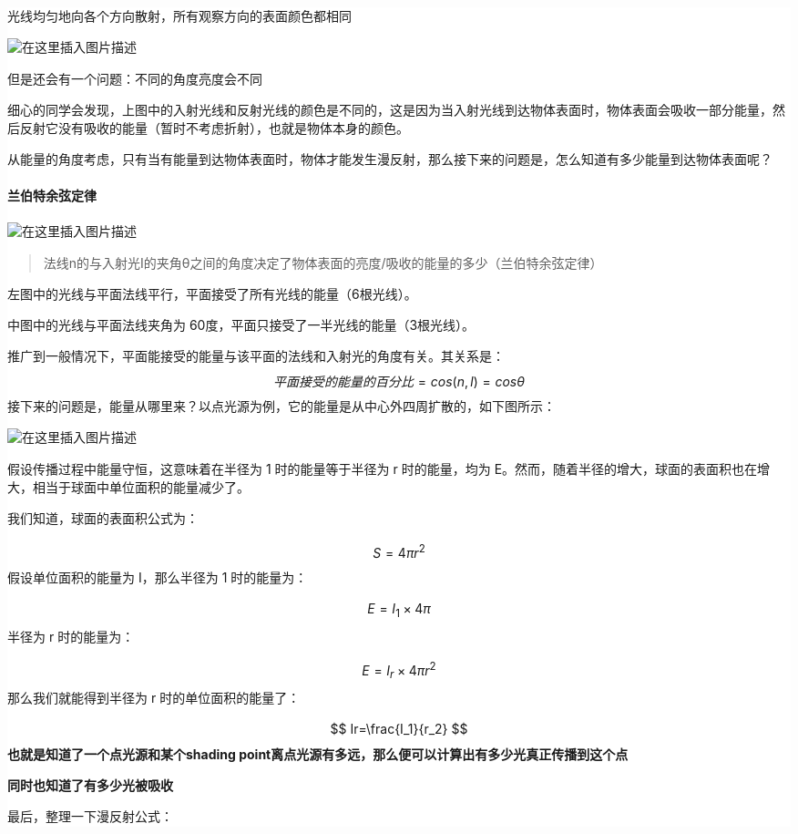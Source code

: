 光线均匀地向各个方向散射，所有观察方向的表面颜色都相同

![在这里插入图片描述](https://p3-juejin.byteimg.com/tos-cn-i-k3u1fbpfcp/23f166081f744cf5a307eae16828a4d9~tplv-k3u1fbpfcp-zoom-1.image)


但是还会有一个问题：不同的角度亮度会不同

细心的同学会发现，上图中的入射光线和反射光线的颜色是不同的，这是因为当入射光线到达物体表面时，物体表面会吸收一部分能量，然后反射它没有吸收的能量（暂时不考虑折射），也就是物体本身的颜色。

从能量的角度考虑，只有当有能量到达物体表面时，物体才能发生漫反射，那么接下来的问题是，怎么知道有多少能量到达物体表面呢？

#### **兰伯特余弦定律**

![在这里插入图片描述](https://p3-juejin.byteimg.com/tos-cn-i-k3u1fbpfcp/13a7ee3981344711ad738507c199a29e~tplv-k3u1fbpfcp-zoom-1.image)


> 法线n的与入射光I的夹角θ之间的角度决定了物体表面的亮度/吸收的能量的多少（兰伯特余弦定律）

左图中的光线与平面法线平行，平面接受了所有光线的能量（6根光线）。

中图中的光线与平面法线夹角为 60度，平面只接受了一半光线的能量（3根光线）。

推广到一般情况下，平面能接受的能量与该平面的法线和入射光的角度有关。其关系是：
$$
平面接受的能量的百分比=cos(n,l)=cosθ
$$
接下来的问题是，能量从哪里来？以点光源为例，它的能量是从中心外四周扩散的，如下图所示：

![在这里插入图片描述](https://p3-juejin.byteimg.com/tos-cn-i-k3u1fbpfcp/093d862a4e584b818764da747e4318c0~tplv-k3u1fbpfcp-zoom-1.image)


假设传播过程中能量守恒，这意味着在半径为 1 时的能量等于半径为 r 时的能量，均为 E。然而，随着半径的增大，球面的表面积也在增大，相当于球面中单位面积的能量减少了。

我们知道，球面的表面积公式为：

$$
S=4πr^2
$$
假设单位面积的能量为 I，那么半径为 1 时的能量为：

$$
E=I_1×4π
$$
半径为 r 时的能量为：

$$
E=I_r×4πr^2
$$
那么我们就能得到半径为 r 时的单位面积的能量了：

$$
Ir=\frac{I_1}{r_2}
$$
**也就是知道了一个点光源和某个shading point离点光源有多远，那么便可以计算出有多少光真正传播到这个点**

**同时也知道了有多少光被吸收**

最后，整理一下漫反射公式：
